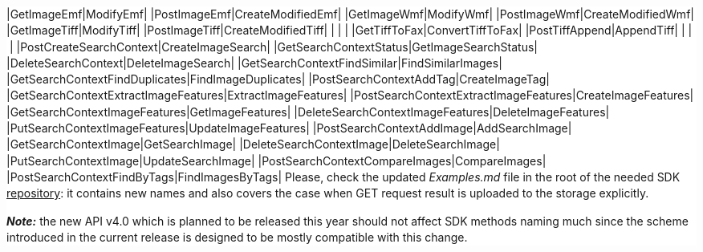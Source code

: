 |GetImageEmf|ModifyEmf|
|PostImageEmf|CreateModifiedEmf|
|GetImageWmf|ModifyWmf|
|PostImageWmf|CreateModifiedWmf|
|GetImageTiff|ModifyTiff|
|PostImageTiff|CreateModifiedTiff|
| | |
|GetTiffToFax|ConvertTiffToFax|
|PostTiffAppend|AppendTiff|
| | |
|PostCreateSearchContext|CreateImageSearch|
|GetSearchContextStatus|GetImageSearchStatus|
|DeleteSearchContext|DeleteImageSearch|
|GetSearchContextFindSimilar|FindSimilarImages|
|GetSearchContextFindDuplicates|FindImageDuplicates|
|PostSearchContextAddTag|CreateImageTag|
|GetSearchContextExtractImageFeatures|ExtractImageFeatures|
|PostSearchContextExtractImageFeatures|CreateImageFeatures|
|GetSearchContextImageFeatures|GetImageFeatures|
|DeleteSearchContextImageFeatures|DeleteImageFeatures|
|PutSearchContextImageFeatures|UpdateImageFeatures|
|PostSearchContextAddImage|AddSearchImage|
|GetSearchContextImage|GetSearchImage|
|DeleteSearchContextImage|DeleteSearchImage|
|PutSearchContextImage|UpdateSearchImage|
|PostSearchContextCompareImages|CompareImages|
|PostSearchContextFindByTags|FindImagesByTags|
Please, check the updated *Examples.md* file in the root of the needed SDK [repository](https://github.com/aspose-imaging-cloud): it contains new names and also covers the case when GET request result is uploaded to the storage explicitly.

***Note:*** the new API v4.0 which is planned to be released this year should not affect SDK methods naming much since the scheme introduced in the current release is designed to be mostly compatible with this change.
